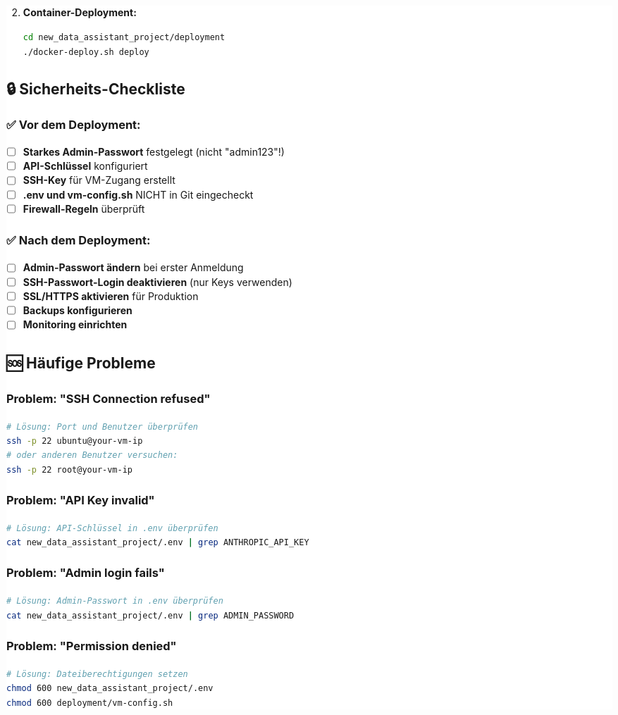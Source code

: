 2. **Container-Deployment:**
   ```bash
   cd new_data_assistant_project/deployment
   ./docker-deploy.sh deploy
   ```

## 🔒 Sicherheits-Checkliste

### ✅ Vor dem Deployment:

- [ ] **Starkes Admin-Passwort** festgelegt (nicht "admin123"!)
- [ ] **API-Schlüssel** konfiguriert
- [ ] **SSH-Key** für VM-Zugang erstellt
- [ ] **.env und vm-config.sh** NICHT in Git eingecheckt
- [ ] **Firewall-Regeln** überprüft

### ✅ Nach dem Deployment:

- [ ] **Admin-Passwort ändern** bei erster Anmeldung
- [ ] **SSH-Passwort-Login deaktivieren** (nur Keys verwenden)
- [ ] **SSL/HTTPS aktivieren** für Produktion
- [ ] **Backups konfigurieren**
- [ ] **Monitoring einrichten**

## 🆘 Häufige Probleme

### Problem: "SSH Connection refused"
```bash
# Lösung: Port und Benutzer überprüfen
ssh -p 22 ubuntu@your-vm-ip
# oder anderen Benutzer versuchen:
ssh -p 22 root@your-vm-ip
```

### Problem: "API Key invalid"
```bash
# Lösung: API-Schlüssel in .env überprüfen
cat new_data_assistant_project/.env | grep ANTHROPIC_API_KEY
```

### Problem: "Admin login fails"
```bash
# Lösung: Admin-Passwort in .env überprüfen
cat new_data_assistant_project/.env | grep ADMIN_PASSWORD
```

### Problem: "Permission denied"
```bash
# Lösung: Dateiberechtigungen setzen
chmod 600 new_data_assistant_project/.env
chmod 600 deployment/vm-config.sh
```
